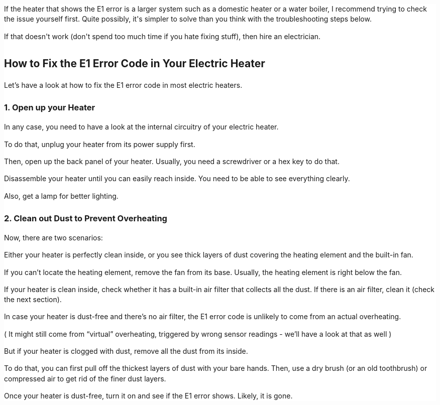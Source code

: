 If the heater that shows the E1 error is a larger system such as a domestic heater or a water boiler, I recommend trying to check the issue yourself first. Quite possibly, it's simpler to solve than you think with the troubleshooting steps below.

If that doesn't work (don't spend too much time if you hate fixing stuff), then hire an electrician.

## How to Fix the E1 Error Code in Your Electric Heater

Let’s have a look at how to fix the E1 error code in most electric heaters.

### 1\. Open up your Heater

In any case, you need to have a look at the internal circuitry of your electric heater.

To do that, unplug your heater from its power supply first.

Then, open up the back panel of your heater. Usually, you need a screwdriver or a hex key to do that.

Disassemble your heater until you can easily reach inside. You need to be able to see everything clearly.

Also, get a lamp for better lighting.

### 2\. Clean out Dust to Prevent Overheating

Now, there are two scenarios:

Either your heater is perfectly clean inside, or you see thick layers of dust covering the heating element and the built-in fan.

If you can’t locate the heating element, remove the fan from its base. Usually, the heating element is right below the fan.

If your heater is clean inside, check whether it has a built-in air filter that collects all the dust. If there is an air filter, clean it (check the next section).

In case your heater is dust-free and there’s no air filter, the E1 error code is unlikely to come from an actual overheating.

( It might still come from “virtual” overheating, triggered by wrong sensor readings - we’ll have a look at that as well )

But if your heater is clogged with dust, remove all the dust from its inside.

To do that, you can first pull off the thickest layers of dust with your bare hands. Then, use a dry brush (or an old toothbrush) or compressed air to get rid of the finer dust layers.

Once your heater is dust-free, turn it on and see if the E1 error shows. Likely, it is gone.
